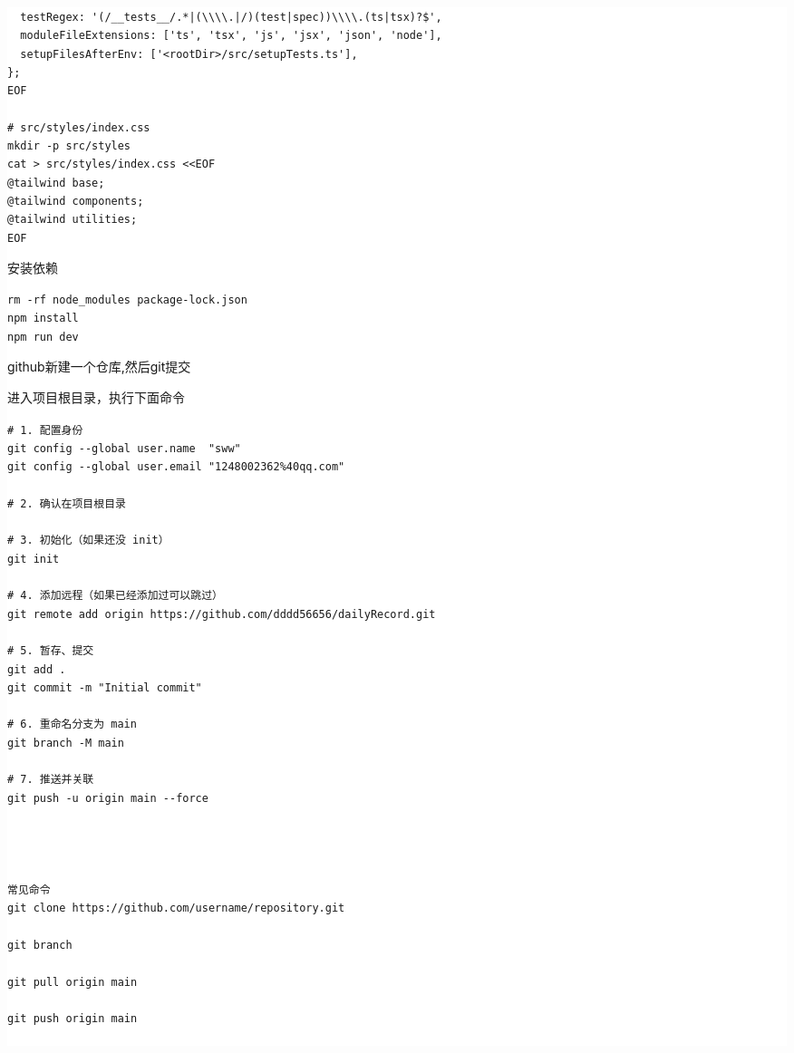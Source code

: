 ```
  testRegex: '(/__tests__/.*|(\\\\.|/)(test|spec))\\\\.(ts|tsx)?$',
  moduleFileExtensions: ['ts', 'tsx', 'js', 'jsx', 'json', 'node'],
  setupFilesAfterEnv: ['<rootDir>/src/setupTests.ts'],
};
EOF

# src/styles/index.css
mkdir -p src/styles
cat > src/styles/index.css <<EOF
@tailwind base;
@tailwind components;
@tailwind utilities;
EOF

```



安装依赖

```
rm -rf node_modules package-lock.json
npm install
npm run dev
```



github新建一个仓库,然后git提交

进入项目根目录，执行下面命令

```
# 1. 配置身份
git config --global user.name  "sww"
git config --global user.email "1248002362%40qq.com"

# 2. 确认在项目根目录

# 3. 初始化（如果还没 init）
git init

# 4. 添加远程（如果已经添加过可以跳过）
git remote add origin https://github.com/dddd56656/dailyRecord.git

# 5. 暂存、提交
git add .
git commit -m "Initial commit"

# 6. 重命名分支为 main
git branch -M main

# 7. 推送并关联
git push -u origin main --force




常见命令
git clone https://github.com/username/repository.git

git branch

git pull origin main

git push origin main


```